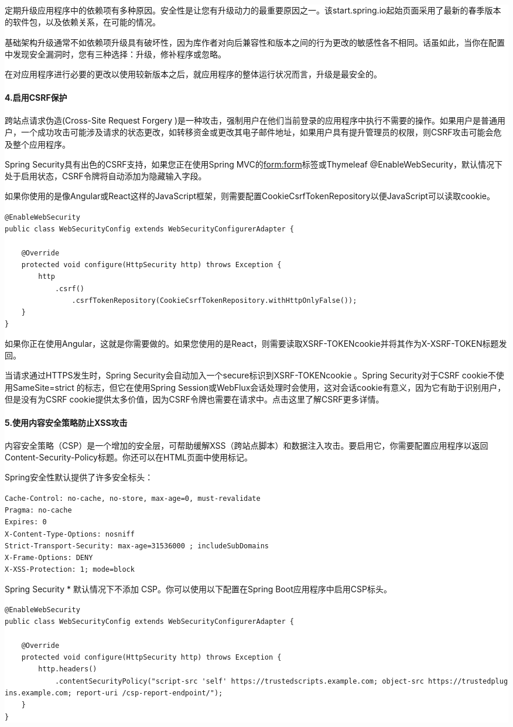 定期升级应用程序中的依赖项有多种原因。安全性是让您有升级动力的最重要原因之一。该start.spring.io起始页面采用了最新的春季版本的软件包，以及依赖关系，在可能的情况。

基础架构升级通常不如依赖项升级具有破坏性，因为库作者对向后兼容性和版本之间的行为更改的敏感性各不相同。话虽如此，当你在配置中发现安全漏洞时，您有三种选择：升级，修补程序或忽略。

在对应用程序进行必要的更改以使用较新版本之后，就应用程序的整体运行状况而言，升级是最安全的。

#### 4.启用CSRF保护

跨站点请求伪造(Cross-Site Request Forgery )是一种攻击，强制用户在他们当前登录的应用程序中执行不需要的操作。如果用户是普通用户，一个成功攻击可能涉及请求的状态更改，如转移资金或更改其电子邮件地址，如果用户具有提升管理员的权限，则CSRF攻击可能会危及整个应用程序。

Spring Security具有出色的CSRF支持，如果您正在使用Spring MVC的<form:form>标签或Thymeleaf @EnableWebSecurity，默认情况下处于启用状态，CSRF令牌将自动添加为隐藏输入字段。

如果你使用的是像Angular或React这样的JavaScript框架，则需要配置CookieCsrfTokenRepository以便JavaScript可以读取cookie。


```
@EnableWebSecurity
public class WebSecurityConfig extends WebSecurityConfigurerAdapter {

    @Override
    protected void configure(HttpSecurity http) throws Exception {
        http
            .csrf()
                .csrfTokenRepository(CookieCsrfTokenRepository.withHttpOnlyFalse());
    }
}
```


如果你正在使用Angular，这就是你需要做的。如果您使用的是React，则需要读取XSRF-TOKENcookie并将其作为X-XSRF-TOKEN标题发回。

当请求通过HTTPS发生时，Spring Security会自动加入一个secure标识到XSRF-TOKENcookie 。Spring Security对于CSRF cookie不使用SameSite=strict 的标志，但它在使用Spring Session或WebFlux会话处理时会使用，这对会话cookie有意义，因为它有助于识别用户，但是没有为CSRF cookie提供太多价值，因为CSRF令牌也需要在请求中。点击这里了解CSRF更多详情。

#### 5.使用内容安全策略防止XSS攻击

内容安全策略（CSP）是一个增加的安全层，可帮助缓解XSS（跨站点脚本）和数据注入攻击。要启用它，你需要配置应用程序以返回Content-Security-Policy标题。你还可以在HTML页面中<meta http-equiv="Content-Security-Policy">使用标记。

Spring安全性默认提供了许多安全标头：


```
Cache-Control: no-cache, no-store, max-age=0, must-revalidate
Pragma: no-cache
Expires: 0
X-Content-Type-Options: nosniff
Strict-Transport-Security: max-age=31536000 ; includeSubDomains
X-Frame-Options: DENY
X-XSS-Protection: 1; mode=block
```


Spring Security * 默认情况下不添加 CSP。你可以使用以下配置在Spring Boot应用程序中启用CSP标头。


```
@EnableWebSecurity
public class WebSecurityConfig extends WebSecurityConfigurerAdapter {

    @Override
    protected void configure(HttpSecurity http) throws Exception {
        http.headers()
            .contentSecurityPolicy("script-src 'self' https://trustedscripts.example.com; object-src https://trustedplugins.example.com; report-uri /csp-report-endpoint/");
    }
}
```
